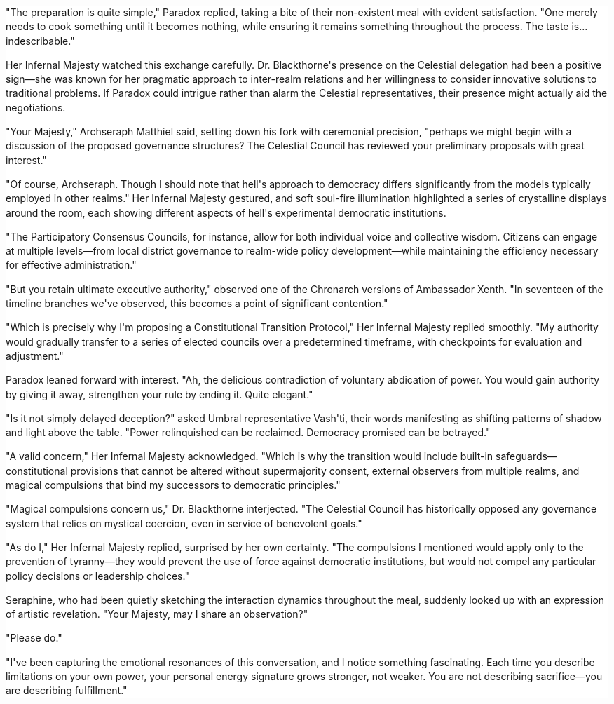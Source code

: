 "The preparation is quite simple," Paradox replied, taking a bite of their non-existent meal with evident satisfaction. "One merely needs to cook something until it becomes nothing, while ensuring it remains something throughout the process. The taste is... indescribable."

Her Infernal Majesty watched this exchange carefully. Dr. Blackthorne's presence on the Celestial delegation had been a positive sign—she was known for her pragmatic approach to inter-realm relations and her willingness to consider innovative solutions to traditional problems. If Paradox could intrigue rather than alarm the Celestial representatives, their presence might actually aid the negotiations.

"Your Majesty," Archseraph Matthiel said, setting down his fork with ceremonial precision, "perhaps we might begin with a discussion of the proposed governance structures? The Celestial Council has reviewed your preliminary proposals with great interest."

"Of course, Archseraph. Though I should note that hell's approach to democracy differs significantly from the models typically employed in other realms." Her Infernal Majesty gestured, and soft soul-fire illumination highlighted a series of crystalline displays around the room, each showing different aspects of hell's experimental democratic institutions.

"The Participatory Consensus Councils, for instance, allow for both individual voice and collective wisdom. Citizens can engage at multiple levels—from local district governance to realm-wide policy development—while maintaining the efficiency necessary for effective administration."

"But you retain ultimate executive authority," observed one of the Chronarch versions of Ambassador Xenth. "In seventeen of the timeline branches we've observed, this becomes a point of significant contention."

"Which is precisely why I'm proposing a Constitutional Transition Protocol," Her Infernal Majesty replied smoothly. "My authority would gradually transfer to a series of elected councils over a predetermined timeframe, with checkpoints for evaluation and adjustment."

Paradox leaned forward with interest. "Ah, the delicious contradiction of voluntary abdication of power. You would gain authority by giving it away, strengthen your rule by ending it. Quite elegant."

"Is it not simply delayed deception?" asked Umbral representative Vash'ti, their words manifesting as shifting patterns of shadow and light above the table. "Power relinquished can be reclaimed. Democracy promised can be betrayed."

"A valid concern," Her Infernal Majesty acknowledged. "Which is why the transition would include built-in safeguards—constitutional provisions that cannot be altered without supermajority consent, external observers from multiple realms, and magical compulsions that bind my successors to democratic principles."

"Magical compulsions concern us," Dr. Blackthorne interjected. "The Celestial Council has historically opposed any governance system that relies on mystical coercion, even in service of benevolent goals."

"As do I," Her Infernal Majesty replied, surprised by her own certainty. "The compulsions I mentioned would apply only to the prevention of tyranny—they would prevent the use of force against democratic institutions, but would not compel any particular policy decisions or leadership choices."

Seraphine, who had been quietly sketching the interaction dynamics throughout the meal, suddenly looked up with an expression of artistic revelation. "Your Majesty, may I share an observation?"

"Please do."

"I've been capturing the emotional resonances of this conversation, and I notice something fascinating. Each time you describe limitations on your own power, your personal energy signature grows stronger, not weaker. You are not describing sacrifice—you are describing fulfillment."
